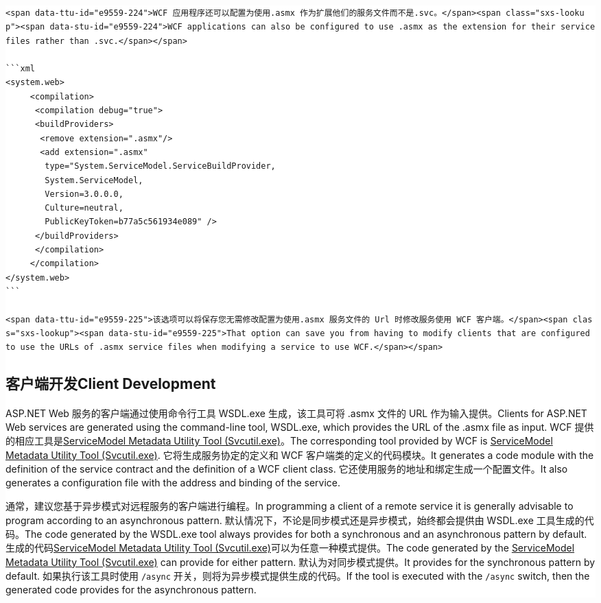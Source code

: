     <span data-ttu-id="e9559-224">WCF 应用程序还可以配置为使用.asmx 作为扩展他们的服务文件而不是.svc。</span><span class="sxs-lookup"><span data-stu-id="e9559-224">WCF applications can also be configured to use .asmx as the extension for their service files rather than .svc.</span></span>

    ```xml
    <system.web>
         <compilation>
          <compilation debug="true">
          <buildProviders>
           <remove extension=".asmx"/>
           <add extension=".asmx"
            type="System.ServiceModel.ServiceBuildProvider,
            System.ServiceModel,
            Version=3.0.0.0,
            Culture=neutral,
            PublicKeyToken=b77a5c561934e089" />
          </buildProviders>
          </compilation>
         </compilation>
    </system.web>
    ```

    <span data-ttu-id="e9559-225">该选项可以将保存您无需修改配置为使用.asmx 服务文件的 Url 时修改服务使用 WCF 客户端。</span><span class="sxs-lookup"><span data-stu-id="e9559-225">That option can save you from having to modify clients that are configured to use the URLs of .asmx service files when modifying a service to use WCF.</span></span>

## <a name="client-development"></a><span data-ttu-id="e9559-226">客户端开发</span><span class="sxs-lookup"><span data-stu-id="e9559-226">Client Development</span></span>

<span data-ttu-id="e9559-227">ASP.NET Web 服务的客户端通过使用命令行工具 WSDL.exe 生成，该工具可将 .asmx 文件的 URL 作为输入提供。</span><span class="sxs-lookup"><span data-stu-id="e9559-227">Clients for ASP.NET Web services are generated using the command-line tool, WSDL.exe, which provides the URL of the .asmx file as input.</span></span> <span data-ttu-id="e9559-228">WCF 提供的相应工具是[ServiceModel Metadata Utility Tool (Svcutil.exe)](../../../../docs/framework/wcf/servicemodel-metadata-utility-tool-svcutil-exe.md)。</span><span class="sxs-lookup"><span data-stu-id="e9559-228">The corresponding tool provided by WCF is [ServiceModel Metadata Utility Tool (Svcutil.exe)](../../../../docs/framework/wcf/servicemodel-metadata-utility-tool-svcutil-exe.md).</span></span> <span data-ttu-id="e9559-229">它将生成服务协定的定义和 WCF 客户端类的定义的代码模块。</span><span class="sxs-lookup"><span data-stu-id="e9559-229">It generates a code module with the definition of the service contract and the definition of a WCF client class.</span></span> <span data-ttu-id="e9559-230">它还使用服务的地址和绑定生成一个配置文件。</span><span class="sxs-lookup"><span data-stu-id="e9559-230">It also generates a configuration file with the address and binding of the service.</span></span>

<span data-ttu-id="e9559-231">通常，建议您基于异步模式对远程服务的客户端进行编程。</span><span class="sxs-lookup"><span data-stu-id="e9559-231">In programming a client of a remote service it is generally advisable to program according to an asynchronous pattern.</span></span> <span data-ttu-id="e9559-232">默认情况下，不论是同步模式还是异步模式，始终都会提供由 WSDL.exe 工具生成的代码。</span><span class="sxs-lookup"><span data-stu-id="e9559-232">The code generated by the WSDL.exe tool always provides for both a synchronous and an asynchronous pattern by default.</span></span> <span data-ttu-id="e9559-233">生成的代码[ServiceModel Metadata Utility Tool (Svcutil.exe)](../../../../docs/framework/wcf/servicemodel-metadata-utility-tool-svcutil-exe.md)可以为任意一种模式提供。</span><span class="sxs-lookup"><span data-stu-id="e9559-233">The code generated by the [ServiceModel Metadata Utility Tool (Svcutil.exe)](../../../../docs/framework/wcf/servicemodel-metadata-utility-tool-svcutil-exe.md) can provide for either pattern.</span></span> <span data-ttu-id="e9559-234">默认为对同步模式提供。</span><span class="sxs-lookup"><span data-stu-id="e9559-234">It provides for the synchronous pattern by default.</span></span> <span data-ttu-id="e9559-235">如果执行该工具时使用 `/async` 开关，则将为异步模式提供生成的代码。</span><span class="sxs-lookup"><span data-stu-id="e9559-235">If the tool is executed with the `/async` switch, then the generated code provides for the asynchronous pattern.</span></span>
